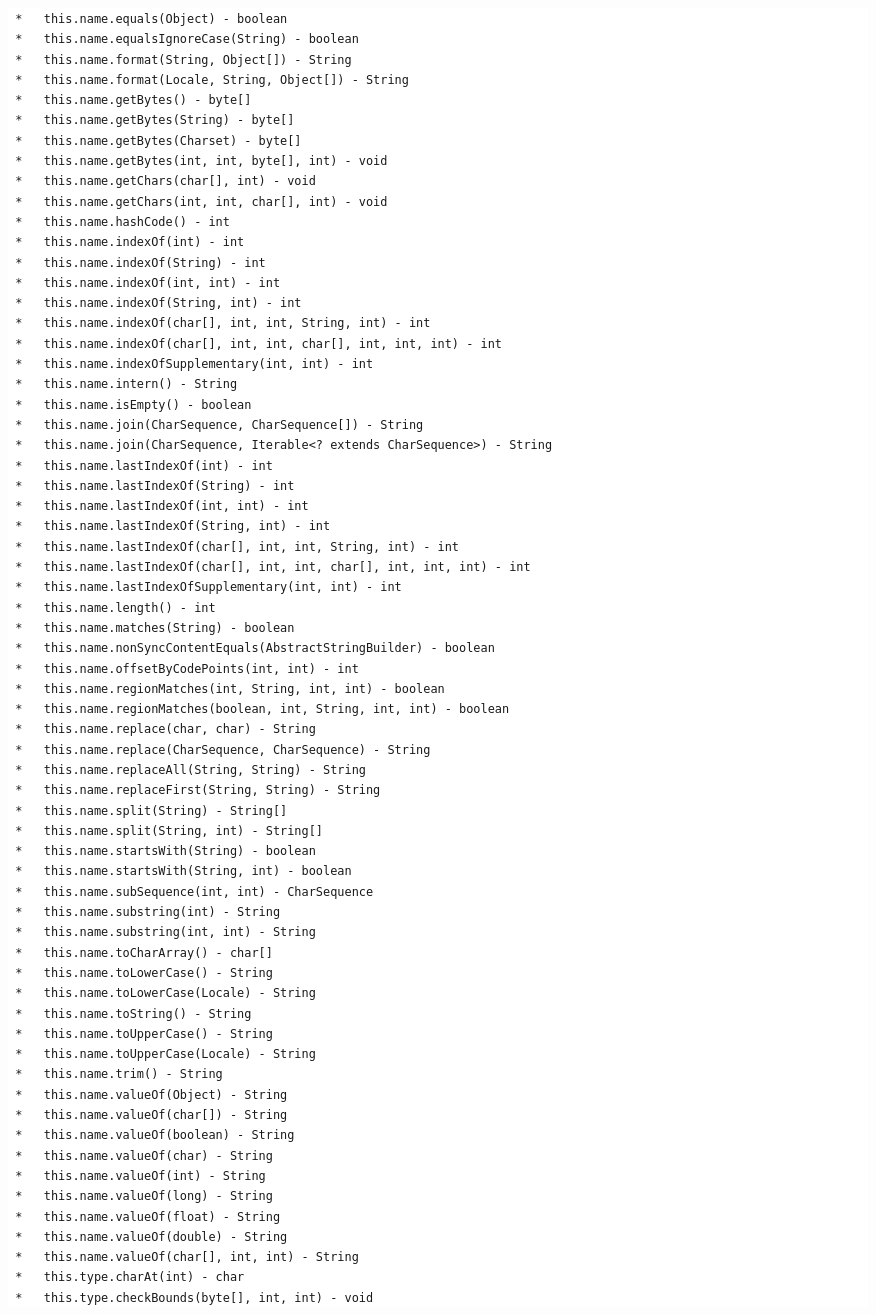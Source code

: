 	 *   this.name.equals(Object) - boolean
	 *   this.name.equalsIgnoreCase(String) - boolean
	 *   this.name.format(String, Object[]) - String
	 *   this.name.format(Locale, String, Object[]) - String
	 *   this.name.getBytes() - byte[]
	 *   this.name.getBytes(String) - byte[]
	 *   this.name.getBytes(Charset) - byte[]
	 *   this.name.getBytes(int, int, byte[], int) - void
	 *   this.name.getChars(char[], int) - void
	 *   this.name.getChars(int, int, char[], int) - void
	 *   this.name.hashCode() - int
	 *   this.name.indexOf(int) - int
	 *   this.name.indexOf(String) - int
	 *   this.name.indexOf(int, int) - int
	 *   this.name.indexOf(String, int) - int
	 *   this.name.indexOf(char[], int, int, String, int) - int
	 *   this.name.indexOf(char[], int, int, char[], int, int, int) - int
	 *   this.name.indexOfSupplementary(int, int) - int
	 *   this.name.intern() - String
	 *   this.name.isEmpty() - boolean
	 *   this.name.join(CharSequence, CharSequence[]) - String
	 *   this.name.join(CharSequence, Iterable<? extends CharSequence>) - String
	 *   this.name.lastIndexOf(int) - int
	 *   this.name.lastIndexOf(String) - int
	 *   this.name.lastIndexOf(int, int) - int
	 *   this.name.lastIndexOf(String, int) - int
	 *   this.name.lastIndexOf(char[], int, int, String, int) - int
	 *   this.name.lastIndexOf(char[], int, int, char[], int, int, int) - int
	 *   this.name.lastIndexOfSupplementary(int, int) - int
	 *   this.name.length() - int
	 *   this.name.matches(String) - boolean
	 *   this.name.nonSyncContentEquals(AbstractStringBuilder) - boolean
	 *   this.name.offsetByCodePoints(int, int) - int
	 *   this.name.regionMatches(int, String, int, int) - boolean
	 *   this.name.regionMatches(boolean, int, String, int, int) - boolean
	 *   this.name.replace(char, char) - String
	 *   this.name.replace(CharSequence, CharSequence) - String
	 *   this.name.replaceAll(String, String) - String
	 *   this.name.replaceFirst(String, String) - String
	 *   this.name.split(String) - String[]
	 *   this.name.split(String, int) - String[]
	 *   this.name.startsWith(String) - boolean
	 *   this.name.startsWith(String, int) - boolean
	 *   this.name.subSequence(int, int) - CharSequence
	 *   this.name.substring(int) - String
	 *   this.name.substring(int, int) - String
	 *   this.name.toCharArray() - char[]
	 *   this.name.toLowerCase() - String
	 *   this.name.toLowerCase(Locale) - String
	 *   this.name.toString() - String
	 *   this.name.toUpperCase() - String
	 *   this.name.toUpperCase(Locale) - String
	 *   this.name.trim() - String
	 *   this.name.valueOf(Object) - String
	 *   this.name.valueOf(char[]) - String
	 *   this.name.valueOf(boolean) - String
	 *   this.name.valueOf(char) - String
	 *   this.name.valueOf(int) - String
	 *   this.name.valueOf(long) - String
	 *   this.name.valueOf(float) - String
	 *   this.name.valueOf(double) - String
	 *   this.name.valueOf(char[], int, int) - String
	 *   this.type.charAt(int) - char
	 *   this.type.checkBounds(byte[], int, int) - void